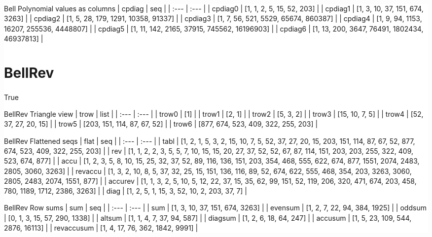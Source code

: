 Bell Polynomial values as columns
| cpdiag  |   seq  |
| :---    |  :---  |
| cpdiag0 | [1, 1, 2, 5, 15, 52, 203] |
| cpdiag1 | [1, 3, 10, 37, 151, 674, 3263] |
| cpdiag2 | [1, 5, 28, 179, 1291, 10358, 91337] |
| cpdiag3 | [1, 7, 56, 521, 5529, 65674, 860387] |
| cpdiag4 | [1, 9, 94, 1153, 16207, 255536, 4448807] |
| cpdiag5 | [1, 11, 142, 2165, 37915, 745562, 16196903] |
| cpdiag6 | [1, 13, 200, 3647, 76491, 1802434, 46937813] |

# BellRev
True

BellRev Triangle view
| trow  |  list  |
| :---  |  :---  |
| trow0 | [1] |
| trow1 | [2, 1] |
| trow2 | [5, 3, 2] |
| trow3 | [15, 10, 7, 5] |
| trow4 | [52, 37, 27, 20, 15] |
| trow5 | [203, 151, 114, 87, 67, 52] |
| trow6 | [877, 674, 523, 409, 322, 255, 203] |

BellRev Flattened seqs
| flat      |   seq  |
| :---      |  :---  |
| tabl     | [1, 2, 1, 5, 3, 2, 15, 10, 7, 5, 52, 37, 27, 20, 15, 203, 151, 114, 87, 67, 52, 877, 674, 523, 409, 322, 255, 203] |
| rev      | [1, 1, 2, 2, 3, 5, 5, 7, 10, 15, 15, 20, 27, 37, 52, 52, 67, 87, 114, 151, 203, 203, 255, 322, 409, 523, 674, 877] |
| accu     | [1, 2, 3, 5, 8, 10, 15, 25, 32, 37, 52, 89, 116, 136, 151, 203, 354, 468, 555, 622, 674, 877, 1551, 2074, 2483, 2805, 3060, 3263] |
| revaccu  | [1, 3, 2, 10, 8, 5, 37, 32, 25, 15, 151, 136, 116, 89, 52, 674, 622, 555, 468, 354, 203, 3263, 3060, 2805, 2483, 2074, 1551, 877] |
| accurev  | [1, 1, 3, 2, 5, 10, 5, 12, 22, 37, 15, 35, 62, 99, 151, 52, 119, 206, 320, 471, 674, 203, 458, 780, 1189, 1712, 2386, 3263] |
| diag     | [1, 2, 5, 1, 15, 3, 52, 10, 2, 203, 37, 7] |

BellRev Row sums
| sum        |   seq  |
| :---       |  :---  |
| sum       | [1, 3, 10, 37, 151, 674, 3263] |
| evensum   | [1, 2, 7, 22, 94, 384, 1925] |
| oddsum    | [0, 1, 3, 15, 57, 290, 1338] |
| altsum    | [1, 1, 4, 7, 37, 94, 587] |
| diagsum   | [1, 2, 6, 18, 64, 247] |
| accusum   | [1, 5, 23, 109, 544, 2876, 16113] |
| revaccusum | [1, 4, 17, 76, 362, 1842, 9991] |

